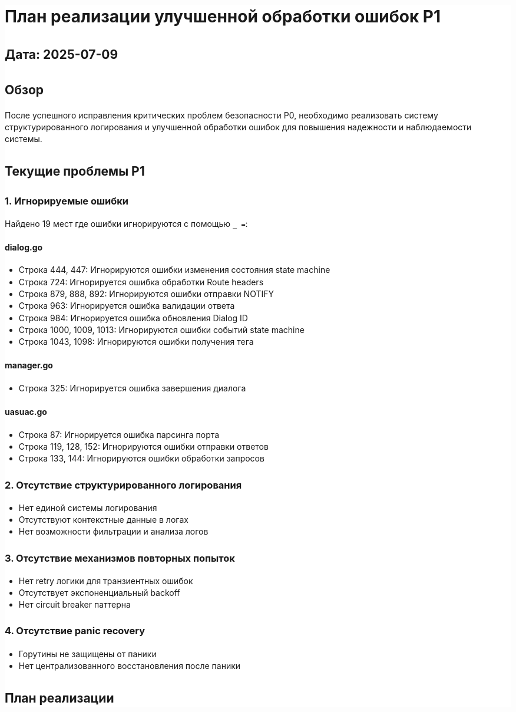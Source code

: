 # План реализации улучшенной обработки ошибок P1

## Дата: 2025-07-09

## Обзор
После успешного исправления критических проблем безопасности P0, необходимо реализовать систему структурированного логирования и улучшенной обработки ошибок для повышения надежности и наблюдаемости системы.

## Текущие проблемы P1

### 1. Игнорируемые ошибки
Найдено 19 мест где ошибки игнорируются с помощью `_ =`:

#### dialog.go
- Строка 444, 447: Игнорируются ошибки изменения состояния state machine
- Строка 724: Игнорируется ошибка обработки Route headers
- Строка 879, 888, 892: Игнорируются ошибки отправки NOTIFY
- Строка 963: Игнорируется ошибка валидации ответа
- Строка 984: Игнорируется ошибка обновления Dialog ID
- Строка 1000, 1009, 1013: Игнорируются ошибки событий state machine
- Строка 1043, 1098: Игнорируются ошибки получения тега

#### manager.go
- Строка 325: Игнорируется ошибка завершения диалога

#### uasuac.go
- Строка 87: Игнорируется ошибка парсинга порта
- Строка 119, 128, 152: Игнорируются ошибки отправки ответов
- Строка 133, 144: Игнорируются ошибки обработки запросов

### 2. Отсутствие структурированного логирования
- Нет единой системы логирования
- Отсутствуют контекстные данные в логах
- Нет возможности фильтрации и анализа логов

### 3. Отсутствие механизмов повторных попыток
- Нет retry логики для транзиентных ошибок
- Отсутствует экспоненциальный backoff
- Нет circuit breaker паттерна

### 4. Отсутствие panic recovery
- Горутины не защищены от паники
- Нет централизованного восстановления после паники

## План реализации
